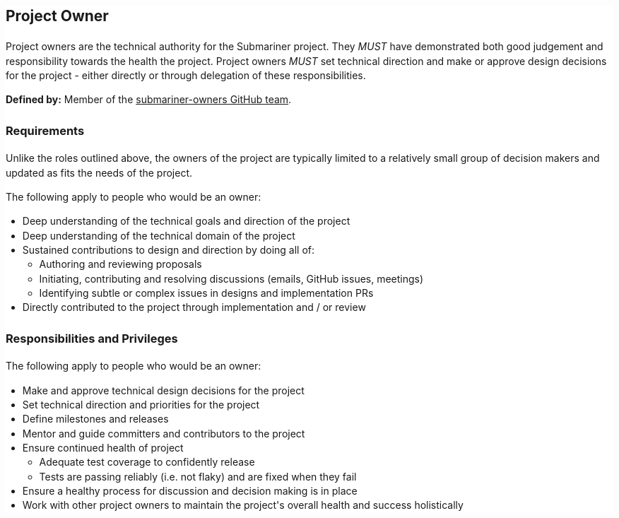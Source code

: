 ## Project Owner

Project owners are the technical authority for the Submariner project. They
*MUST* have demonstrated both good judgement and responsibility towards the
health the project. Project owners *MUST* set technical direction and make or
approve design decisions for the project - either directly or through
delegation of these responsibilities.

**Defined by:** Member of the [submariner-owners GitHub team][owners team].

### Requirements

Unlike the roles outlined above, the owners of the project are typically
limited to a relatively small group of decision makers and updated as fits the
needs of the project.

The following apply to people who would be an owner:

- Deep understanding of the technical goals and direction of the project
- Deep understanding of the technical domain of the project
- Sustained contributions to design and direction by doing all of:
  - Authoring and reviewing proposals
  - Initiating, contributing and resolving discussions (emails, GitHub issues,
    meetings)
  - Identifying subtle or complex issues in designs and implementation PRs
- Directly contributed to the project through implementation and / or review

### Responsibilities and Privileges

The following apply to people who would be an owner:

- Make and approve technical design decisions for the project
- Set technical direction and priorities for the project
- Define milestones and releases
- Mentor and guide committers and contributors to the project
- Ensure continued health of project
  - Adequate test coverage to confidently release
  - Tests are passing reliably (i.e. not flaky) and are fixed when they fail
- Ensure a healthy process for discussion and decision making is in place
- Work with other project owners to maintain the project's overall health and
  success holistically

[parent process]: https://github.com/kubernetes/community/blob/7d2ebad43cde06607cde3d55e9eed4bb08a286a9/community-membership.md
[code reviews]: https://github.com/kubernetes/community/blob/7d2ebad43cde06607cde3d55e9eed4bb08a286a9/contributors/guide/collab.md
[community expectations]: https://github.com/kubernetes/community/blob/7d2ebad43cde06607cde3d55e9eed4bb08a286a9/contributors/guide/expectations.md
[contributor guide]: https://submariner-io.github.io/contributing/
[Submariner org]: https://github.com/submariner
[submariner-dev@googlegroups.com]: https://groups.google.com/forum/#!forum/submariner-dev
[membership request issue]: https://github.com/submariner-io/submariner/issues/new?template=membership.md&title=REQUEST%3A%20New%20membership%20request%20for%20%3Cyour-GH-handle%3E
[membership template]: https://github.com/submariner-io/submariner/blob/master/.github/ISSUE_TEMPLATE/membership.md
[committership request issue]: https://github.com/submariner-io/submariner/issues/new?template=committership.md&title=REQUEST%3A%20New%20committer%20rights%20request%20for%20%3Cyour-GH-handle%3E
[committership template]: https://github.com/submariner-io/submariner/blob/master/.github/ISSUE_TEMPLATE/committership.md
[two-factor authentication]: https://help.github.com/articles/about-two-factor-authentication
[owners team]: https://github.com/orgs/submariner-io/teams/submariner-core
[org members]: https://github.com/orgs/submariner-io/people
